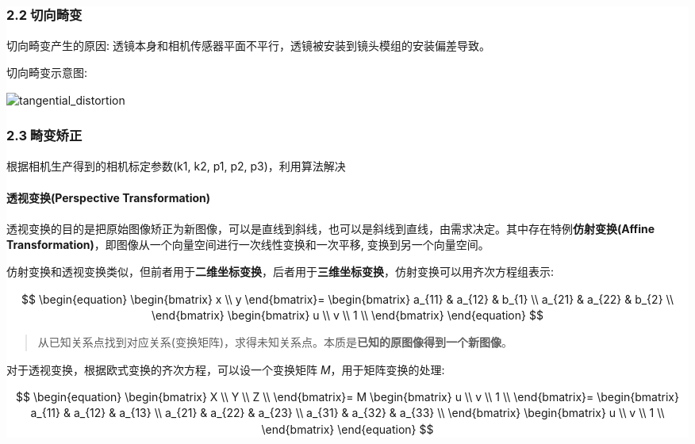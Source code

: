 ### 2.2 切向畸变

切向畸变产生的原因: 透镜本身和相机传感器平面不平行，透镜被安装到镜头模组的安装偏差导致。

切向畸变示意图:

![tangential_distortion](https://www.researchgate.net/publication/332199146/figure/fig5/AS:743978198642690@1554389633677/Tangential-distortion.png)

### 2.3 畸变矫正

根据相机生产得到的相机标定参数(k1, k2, p1, p2, p3)，利用算法解决

#### 透视变换(Perspective Transformation)

透视变换的目的是把原始图像矫正为新图像，可以是直线到斜线，也可以是斜线到直线，由需求决定。其中存在特例**仿射变换(Affine Transformation)**，即图像从一个向量空间进行一次线性变换和一次平移, 变换到另一个向量空间。

仿射变换和透视变换类似，但前者用于**二维坐标变换**，后者用于**三维坐标变换**，仿射变换可以用齐次方程组表示:

$$
\begin{equation}
\begin{bmatrix}
x \\
y
\end{bmatrix}=
\begin{bmatrix}
a_{11} & a_{12} & b_{1} \\
a_{21} & a_{22} & b_{2} \\
\end{bmatrix}
\begin{bmatrix}
u \\
v \\
1 \\
\end{bmatrix}
\end{equation}
$$

>从已知关系点找到对应关系(变换矩阵)，求得未知关系点。本质是**已知的原图像得到一个新图像**。

对于透视变换，根据欧式变换的齐次方程，可以设一个变换矩阵 $M$，用于矩阵变换的处理:

$$
\begin{equation}
\begin{bmatrix}
X \\
Y \\
Z \\
\end{bmatrix}=
M
\begin{bmatrix}
u \\
v \\
1 \\
\end{bmatrix}=
\begin{bmatrix}
a_{11} & a_{12} & a_{13} \\
a_{21} & a_{22} & a_{23} \\
a_{31} & a_{32} & a_{33}  \\
\end{bmatrix}
\begin{bmatrix}
u \\
v \\
1 \\
\end{bmatrix}
\end{equation}
$$
